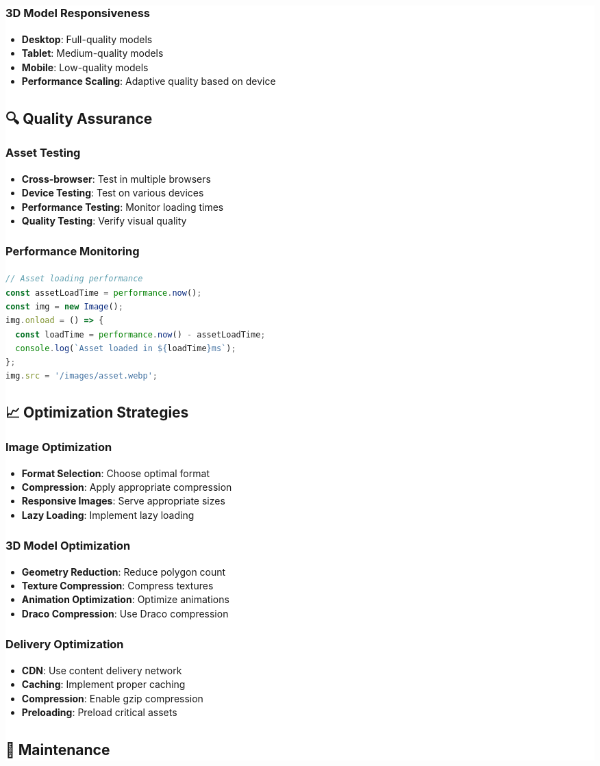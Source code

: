### **3D Model Responsiveness**
- **Desktop**: Full-quality models
- **Tablet**: Medium-quality models
- **Mobile**: Low-quality models
- **Performance Scaling**: Adaptive quality based on device

## 🔍 Quality Assurance

### **Asset Testing**
- **Cross-browser**: Test in multiple browsers
- **Device Testing**: Test on various devices
- **Performance Testing**: Monitor loading times
- **Quality Testing**: Verify visual quality

### **Performance Monitoring**
```javascript
// Asset loading performance
const assetLoadTime = performance.now();
const img = new Image();
img.onload = () => {
  const loadTime = performance.now() - assetLoadTime;
  console.log(`Asset loaded in ${loadTime}ms`);
};
img.src = '/images/asset.webp';
```

## 📈 Optimization Strategies

### **Image Optimization**
- **Format Selection**: Choose optimal format
- **Compression**: Apply appropriate compression
- **Responsive Images**: Serve appropriate sizes
- **Lazy Loading**: Implement lazy loading

### **3D Model Optimization**
- **Geometry Reduction**: Reduce polygon count
- **Texture Compression**: Compress textures
- **Animation Optimization**: Optimize animations
- **Draco Compression**: Use Draco compression

### **Delivery Optimization**
- **CDN**: Use content delivery network
- **Caching**: Implement proper caching
- **Compression**: Enable gzip compression
- **Preloading**: Preload critical assets

## 🔧 Maintenance
